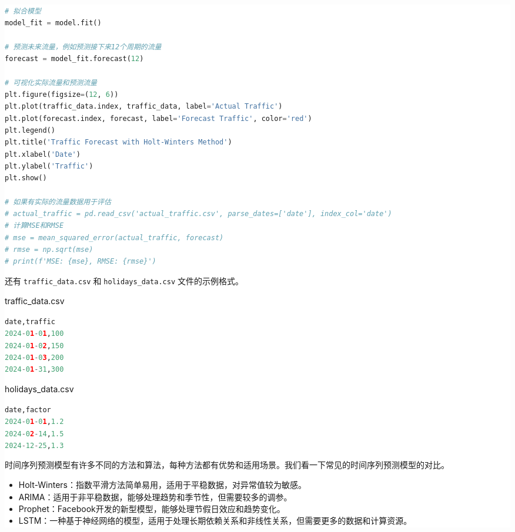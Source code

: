 ```python
# 拟合模型
model_fit = model.fit()

# 预测未来流量，例如预测接下来12个周期的流量
forecast = model_fit.forecast(12)

# 可视化实际流量和预测流量
plt.figure(figsize=(12, 6))
plt.plot(traffic_data.index, traffic_data, label='Actual Traffic')
plt.plot(forecast.index, forecast, label='Forecast Traffic', color='red')
plt.legend()
plt.title('Traffic Forecast with Holt-Winters Method')
plt.xlabel('Date')
plt.ylabel('Traffic')
plt.show()

# 如果有实际的流量数据用于评估
# actual_traffic = pd.read_csv('actual_traffic.csv', parse_dates=['date'], index_col='date')
# 计算MSE和RMSE
# mse = mean_squared_error(actual_traffic, forecast)
# rmse = np.sqrt(mse)
# print(f'MSE: {mse}, RMSE: {rmse}')

```

还有 `traffic_data.csv` 和 `holidays_data.csv` 文件的示例格式。

traffic\_data.csv

```python
date,traffic
2024-01-01,100
2024-01-02,150
2024-01-03,200
2024-01-31,300

```

holidays\_data.csv

```python
date,factor
2024-01-01,1.2
2024-02-14,1.5
2024-12-25,1.3

```

时间序列预测模型有许多不同的方法和算法，每种方法都有优势和适用场景。我们看一下常见的时间序列预测模型的对比。

- Holt-Winters：指数平滑方法简单易用，适用于平稳数据，对异常值较为敏感。
- ARIMA：适用于非平稳数据，能够处理趋势和季节性，但需要较多的调参。
- Prophet：Facebook开发的新型模型，能够处理节假日效应和趋势变化。
- LSTM：一种基于神经网络的模型，适用于处理长期依赖关系和非线性关系，但需要更多的数据和计算资源。
